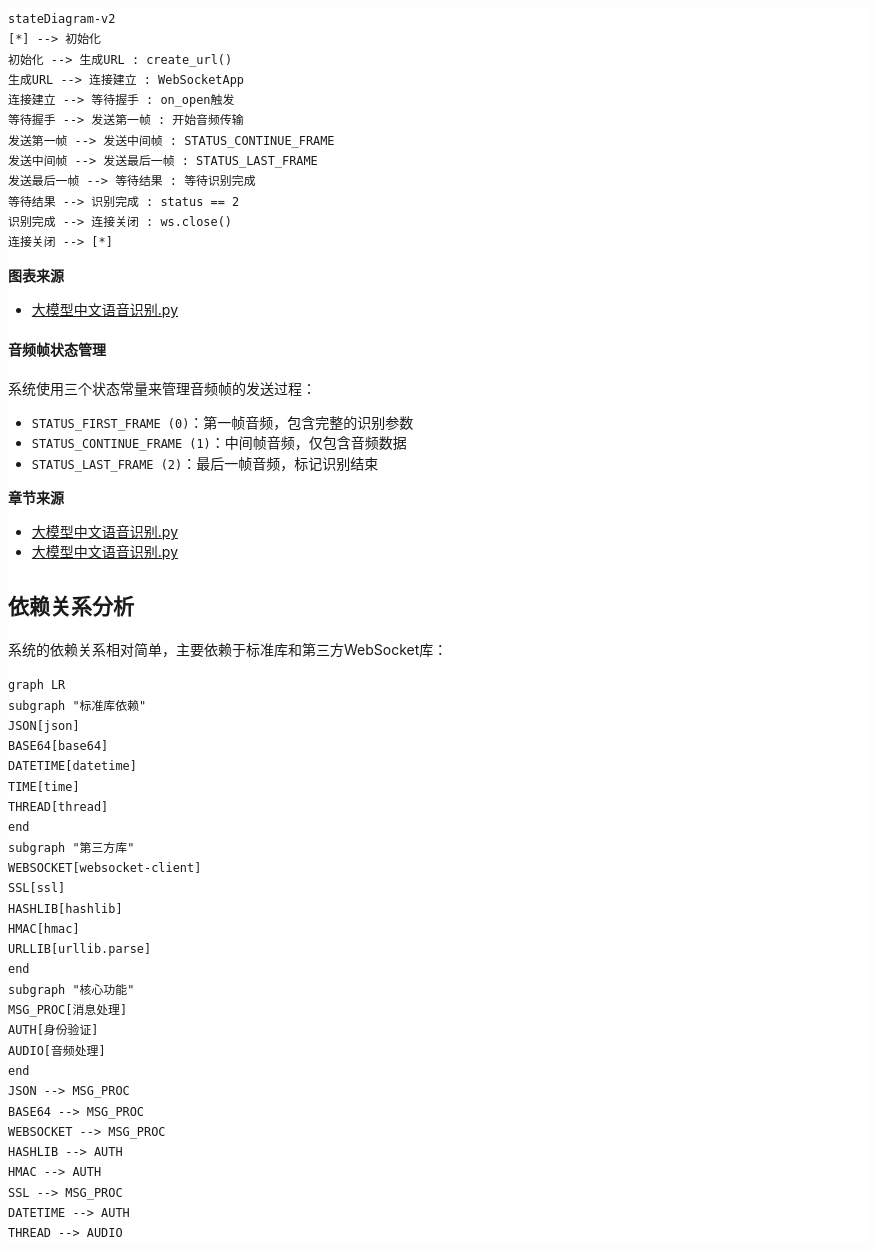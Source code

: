 ```mermaid
stateDiagram-v2
[*] --> 初始化
初始化 --> 生成URL : create_url()
生成URL --> 连接建立 : WebSocketApp
连接建立 --> 等待握手 : on_open触发
等待握手 --> 发送第一帧 : 开始音频传输
发送第一帧 --> 发送中间帧 : STATUS_CONTINUE_FRAME
发送中间帧 --> 发送最后一帧 : STATUS_LAST_FRAME
发送最后一帧 --> 等待结果 : 等待识别完成
等待结果 --> 识别完成 : status == 2
识别完成 --> 连接关闭 : ws.close()
连接关闭 --> [*]
```

**图表来源**
- [大模型中文语音识别.py](file://大模型中文语音识别.py#L112-L180)

#### 音频帧状态管理

系统使用三个状态常量来管理音频帧的发送过程：

- `STATUS_FIRST_FRAME (0)`：第一帧音频，包含完整的识别参数
- `STATUS_CONTINUE_FRAME (1)`：中间帧音频，仅包含音频数据
- `STATUS_LAST_FRAME (2)`：最后一帧音频，标记识别结束

**章节来源**
- [大模型中文语音识别.py](file://大模型中文语音识别.py#L92-L110)
- [大模型中文语音识别.py](file://大模型中文语音识别.py#L112-L180)

## 依赖关系分析

系统的依赖关系相对简单，主要依赖于标准库和第三方WebSocket库：

```mermaid
graph LR
subgraph "标准库依赖"
JSON[json]
BASE64[base64]
DATETIME[datetime]
TIME[time]
THREAD[thread]
end
subgraph "第三方库"
WEBSOCKET[websocket-client]
SSL[ssl]
HASHLIB[hashlib]
HMAC[hmac]
URLLIB[urllib.parse]
end
subgraph "核心功能"
MSG_PROC[消息处理]
AUTH[身份验证]
AUDIO[音频处理]
end
JSON --> MSG_PROC
BASE64 --> MSG_PROC
WEBSOCKET --> MSG_PROC
HASHLIB --> AUTH
HMAC --> AUTH
SSL --> MSG_PROC
DATETIME --> AUTH
THREAD --> AUDIO
```
